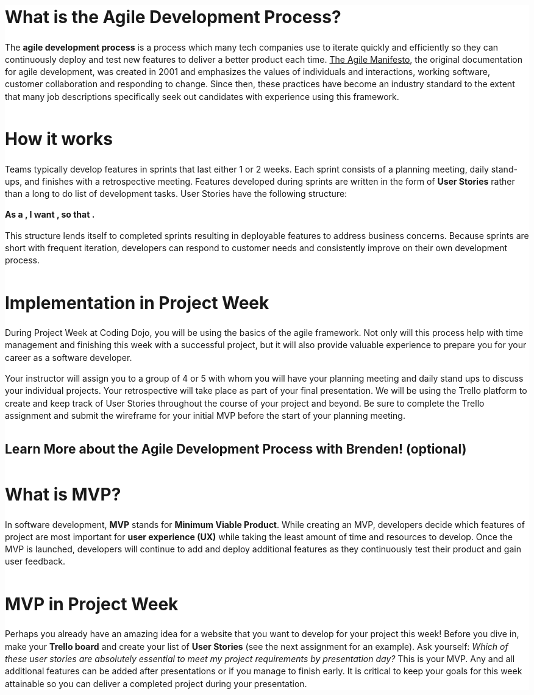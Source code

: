 ﻿# What is the Agile Development Process?

The  **agile development process**  is a process which many tech companies use to iterate quickly and efficiently so they can continuously deploy and test new features to deliver a better product each time. [The Agile Manifesto](https://agilemanifesto.org/), the original documentation for agile development, was created in 2001 and emphasizes the values of individuals and interactions, working software, customer collaboration and responding to change. Since then, these practices have become an industry standard to the extent that many job descriptions specifically seek out candidates with experience using this framework.  

# How it works

Teams typically develop features in sprints that last either 1 or 2 weeks. Each sprint consists of a planning meeting, daily stand-ups, and finishes with a retrospective meeting. Features developed during sprints are written in the form of  **User Stories**  rather than a long to do list of development tasks. User Stories have the following structure:

**As a <user role>, I want <feature>, so that <benefit>.**

This structure lends itself to completed sprints resulting in deployable features to address business concerns. Because sprints are short with frequent iteration, developers can respond to customer needs and consistently improve on their own development process.

# Implementation in Project Week

During Project Week at Coding Dojo, you will be using the basics of the agile framework. Not only will this process help with time management and finishing this week with a successful project, but it will also provide valuable experience to prepare you for your career as a software developer.

Your instructor will assign you to a group of 4 or 5 with whom you will have your planning meeting and daily stand ups to discuss your individual projects. Your retrospective will take place as part of your final presentation. We will be using the Trello platform to create and keep track of User Stories throughout the course of your project and beyond. Be sure to complete the Trello assignment and submit the wireframe for your initial MVP before the start of your planning meeting.

## Learn More about the Agile Development Process with Brenden! (optional)

# What is MVP?

In software development,  **MVP**  stands for  **Minimum Viable Product**. While creating an MVP, developers decide which features of project are most important for **user experience (UX)**  while taking the least amount of time and resources to develop. Once the MVP is launched, developers will continue to add and deploy additional features as they continuously test their product and gain user feedback.  

# MVP in Project Week

Perhaps you already have an amazing idea for a website that you want to develop for your project this week! Before you dive in, make your  **Trello board**  and create your list of  **User Stories** (see the next assignment for an example). Ask yourself:  _Which of these user stories are absolutely essential to meet my project requirements by presentation day?_ This is your MVP. Any and all additional features can be added after presentations or if you manage to finish early. It is critical to keep your goals for this week attainable so you can deliver a completed project during your presentation.
